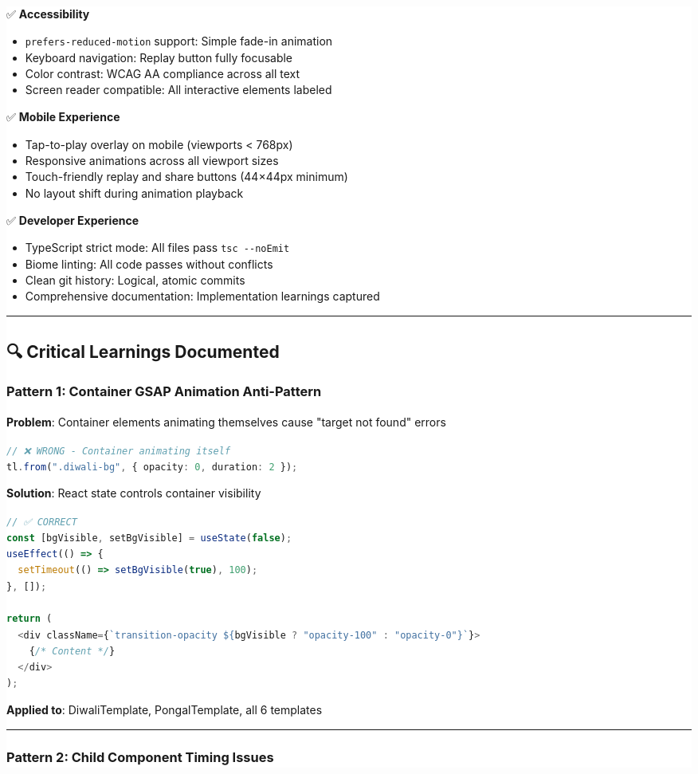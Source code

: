 ✅ **Accessibility**

- `prefers-reduced-motion` support: Simple fade-in animation
- Keyboard navigation: Replay button fully focusable
- Color contrast: WCAG AA compliance across all text
- Screen reader compatible: All interactive elements labeled

✅ **Mobile Experience**

- Tap-to-play overlay on mobile (viewports < 768px)
- Responsive animations across all viewport sizes
- Touch-friendly replay and share buttons (44×44px minimum)
- No layout shift during animation playback

✅ **Developer Experience**

- TypeScript strict mode: All files pass `tsc --noEmit`
- Biome linting: All code passes without conflicts
- Clean git history: Logical, atomic commits
- Comprehensive documentation: Implementation learnings captured

---

## 🔍 Critical Learnings Documented

### Pattern 1: Container GSAP Animation Anti-Pattern

**Problem**: Container elements animating themselves cause "target not found" errors

```typescript
// ❌ WRONG - Container animating itself
tl.from(".diwali-bg", { opacity: 0, duration: 2 });
```

**Solution**: React state controls container visibility

```typescript
// ✅ CORRECT
const [bgVisible, setBgVisible] = useState(false);
useEffect(() => {
  setTimeout(() => setBgVisible(true), 100);
}, []);

return (
  <div className={`transition-opacity ${bgVisible ? "opacity-100" : "opacity-0"}`}>
    {/* Content */}
  </div>
);
```

**Applied to**: DiwaliTemplate, PongalTemplate, all 6 templates

---

### Pattern 2: Child Component Timing Issues
